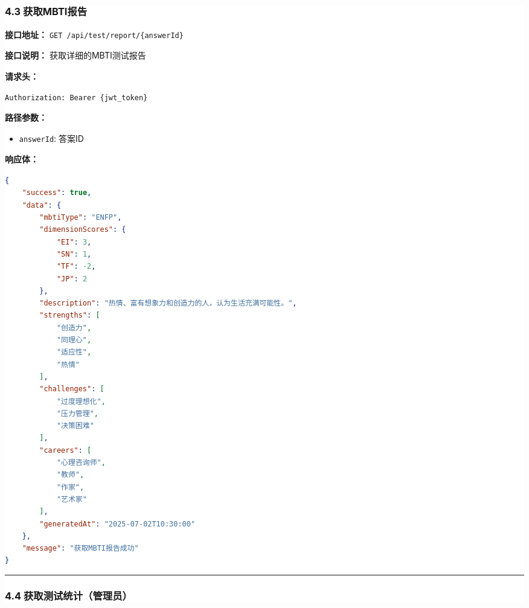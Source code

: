 
### 4.3 获取MBTI报告

**接口地址：** `GET /api/test/report/{answerId}`

**接口说明：** 获取详细的MBTI测试报告

**请求头：**
```
Authorization: Bearer {jwt_token}
```

**路径参数：**
- `answerId`: 答案ID

**响应体：**
```json
{
    "success": true,
    "data": {
        "mbtiType": "ENFP",
        "dimensionScores": {
            "EI": 3,
            "SN": 1,
            "TF": -2,
            "JP": 2
        },
        "description": "热情、富有想象力和创造力的人，认为生活充满可能性。",
        "strengths": [
            "创造力",
            "同理心",
            "适应性",
            "热情"
        ],
        "challenges": [
            "过度理想化",
            "压力管理",
            "决策困难"
        ],
        "careers": [
            "心理咨询师",
            "教师",
            "作家",
            "艺术家"
        ],
        "generatedAt": "2025-07-02T10:30:00"
    },
    "message": "获取MBTI报告成功"
}
```

---

### 4.4 获取测试统计（管理员）
